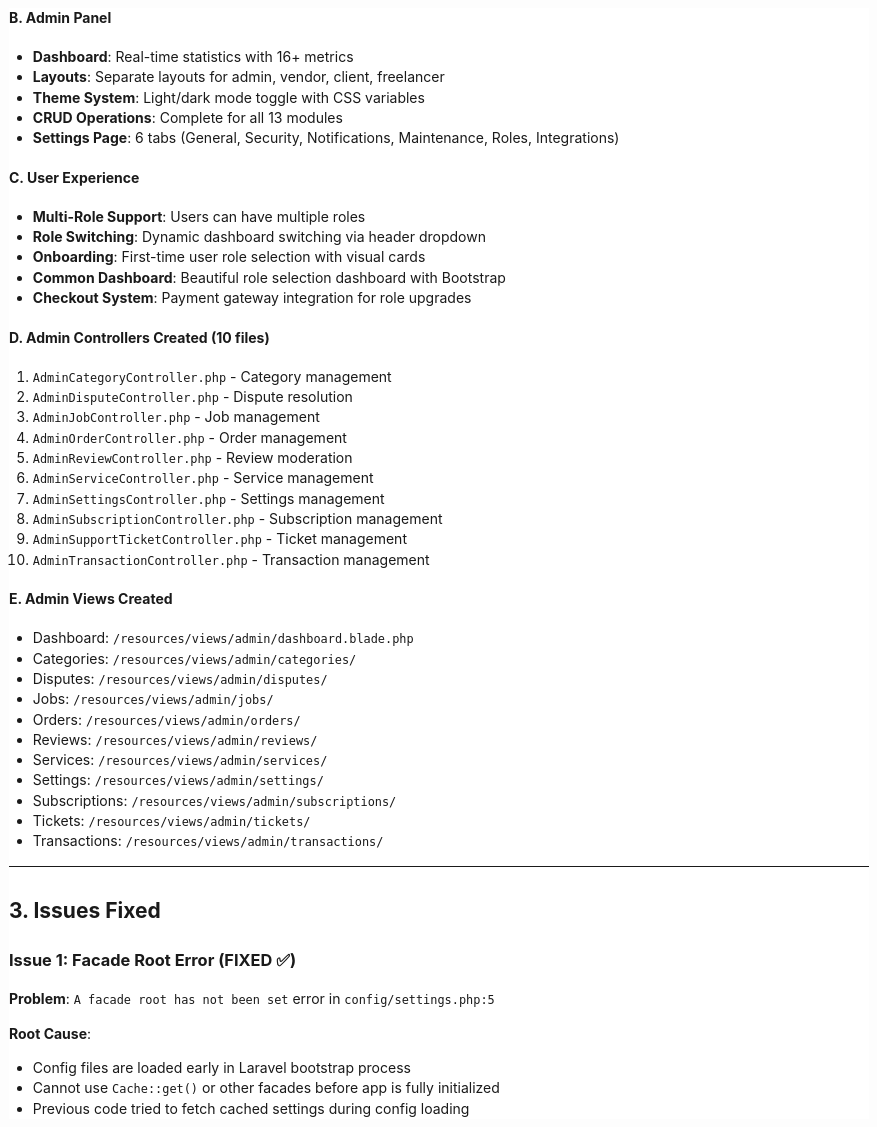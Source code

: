 #### B. Admin Panel
- **Dashboard**: Real-time statistics with 16+ metrics
- **Layouts**: Separate layouts for admin, vendor, client, freelancer
- **Theme System**: Light/dark mode toggle with CSS variables
- **CRUD Operations**: Complete for all 13 modules
- **Settings Page**: 6 tabs (General, Security, Notifications, Maintenance, Roles, Integrations)

#### C. User Experience
- **Multi-Role Support**: Users can have multiple roles
- **Role Switching**: Dynamic dashboard switching via header dropdown
- **Onboarding**: First-time user role selection with visual cards
- **Common Dashboard**: Beautiful role selection dashboard with Bootstrap
- **Checkout System**: Payment gateway integration for role upgrades

#### D. Admin Controllers Created (10 files)
1. `AdminCategoryController.php` - Category management
2. `AdminDisputeController.php` - Dispute resolution
3. `AdminJobController.php` - Job management
4. `AdminOrderController.php` - Order management
5. `AdminReviewController.php` - Review moderation
6. `AdminServiceController.php` - Service management
7. `AdminSettingsController.php` - Settings management
8. `AdminSubscriptionController.php` - Subscription management
9. `AdminSupportTicketController.php` - Ticket management
10. `AdminTransactionController.php` - Transaction management

#### E. Admin Views Created
- Dashboard: `/resources/views/admin/dashboard.blade.php`
- Categories: `/resources/views/admin/categories/`
- Disputes: `/resources/views/admin/disputes/`
- Jobs: `/resources/views/admin/jobs/`
- Orders: `/resources/views/admin/orders/`
- Reviews: `/resources/views/admin/reviews/`
- Services: `/resources/views/admin/services/`
- Settings: `/resources/views/admin/settings/`
- Subscriptions: `/resources/views/admin/subscriptions/`
- Tickets: `/resources/views/admin/tickets/`
- Transactions: `/resources/views/admin/transactions/`

---

## 3. Issues Fixed

### Issue 1: Facade Root Error (FIXED ✅)
**Problem**: `A facade root has not been set` error in `config/settings.php:5`

**Root Cause**:
- Config files are loaded early in Laravel bootstrap process
- Cannot use `Cache::get()` or other facades before app is fully initialized
- Previous code tried to fetch cached settings during config loading
